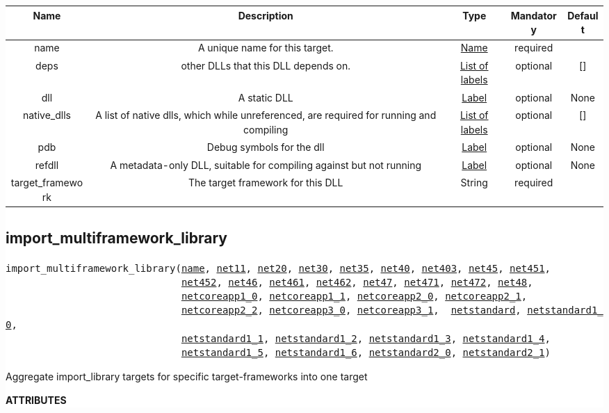 | Name  | Description | Type | Mandatory | Default |
| :-------------: | :-------------: | :-------------: | :-------------: | :-------------: |
| name |  A unique name for this target.   | <a href="https://bazel.build/docs/build-ref.html#name">Name</a> | required |  |
| deps |  other DLLs that this DLL depends on.   | <a href="https://bazel.build/docs/build-ref.html#labels">List of labels</a> | optional | [] |
| dll |  A static DLL   | <a href="https://bazel.build/docs/build-ref.html#labels">Label</a> | optional | None |
| native_dlls |  A list of native dlls, which while unreferenced, are required for running and compiling   | <a href="https://bazel.build/docs/build-ref.html#labels">List of labels</a> | optional | [] |
| pdb |  Debug symbols for the dll   | <a href="https://bazel.build/docs/build-ref.html#labels">Label</a> | optional | None |
| refdll |  A metadata-only DLL, suitable for compiling against but not running   | <a href="https://bazel.build/docs/build-ref.html#labels">Label</a> | optional | None |
| target_framework |  The target framework for this DLL   | String | required |  |


<a name="#import_multiframework_library"></a>

## import_multiframework_library

<pre>
import_multiframework_library(<a href="#import_multiframework_library-name">name</a>, <a href="#import_multiframework_library-net11">net11</a>, <a href="#import_multiframework_library-net20">net20</a>, <a href="#import_multiframework_library-net30">net30</a>, <a href="#import_multiframework_library-net35">net35</a>, <a href="#import_multiframework_library-net40">net40</a>, <a href="#import_multiframework_library-net403">net403</a>, <a href="#import_multiframework_library-net45">net45</a>, <a href="#import_multiframework_library-net451">net451</a>,
                              <a href="#import_multiframework_library-net452">net452</a>, <a href="#import_multiframework_library-net46">net46</a>, <a href="#import_multiframework_library-net461">net461</a>, <a href="#import_multiframework_library-net462">net462</a>, <a href="#import_multiframework_library-net47">net47</a>, <a href="#import_multiframework_library-net471">net471</a>, <a href="#import_multiframework_library-net472">net472</a>, <a href="#import_multiframework_library-net48">net48</a>,
                              <a href="#import_multiframework_library-netcoreapp1_0">netcoreapp1_0</a>, <a href="#import_multiframework_library-netcoreapp1_1">netcoreapp1_1</a>, <a href="#import_multiframework_library-netcoreapp2_0">netcoreapp2_0</a>, <a href="#import_multiframework_library-netcoreapp2_1">netcoreapp2_1</a>,
                              <a href="#import_multiframework_library-netcoreapp2_2">netcoreapp2_2</a>, <a href="#import_multiframework_library-netcoreapp3_0">netcoreapp3_0</a>, <a href="#import_multiframework_library-netcoreapp3_1">netcoreapp3_1</a>,  <a href="#import_multiframework_library-netstandard">netstandard</a>, <a href="#import_multiframework_library-netstandard1_0">netstandard1_0</a>,
                              <a href="#import_multiframework_library-netstandard1_1">netstandard1_1</a>, <a href="#import_multiframework_library-netstandard1_2">netstandard1_2</a>, <a href="#import_multiframework_library-netstandard1_3">netstandard1_3</a>, <a href="#import_multiframework_library-netstandard1_4">netstandard1_4</a>,
                              <a href="#import_multiframework_library-netstandard1_5">netstandard1_5</a>, <a href="#import_multiframework_library-netstandard1_6">netstandard1_6</a>, <a href="#import_multiframework_library-netstandard2_0">netstandard2_0</a>, <a href="#import_multiframework_library-netstandard2_1">netstandard2_1</a>)
</pre>

Aggregate import_library targets for specific target-frameworks into one target

**ATTRIBUTES**

